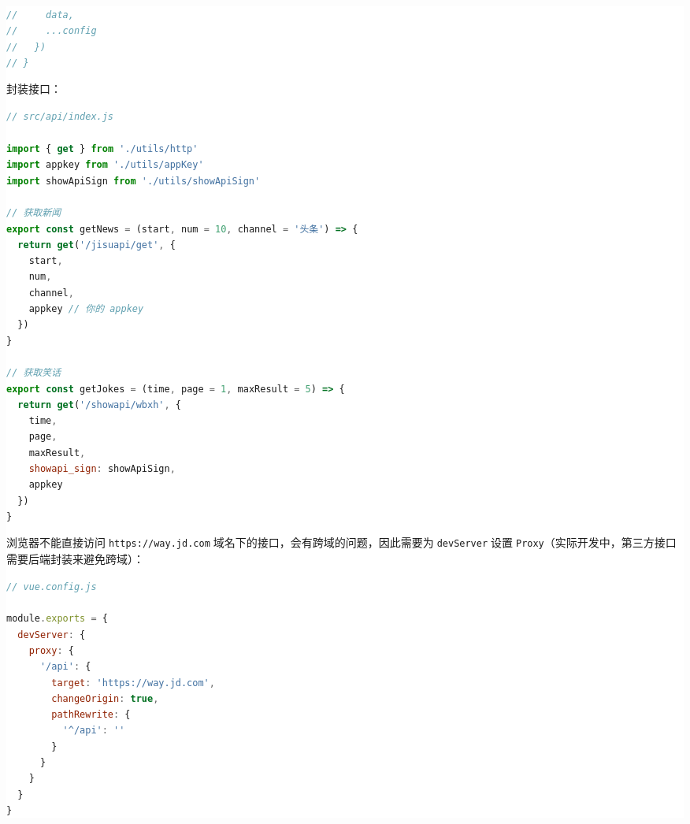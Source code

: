 ```js
//     data,
//     ...config
//   })
// }
```

封装接口：

```js
// src/api/index.js

import { get } from './utils/http'
import appkey from './utils/appKey'
import showApiSign from './utils/showApiSign'

// 获取新闻
export const getNews = (start, num = 10, channel = '头条') => {
  return get('/jisuapi/get', {
    start,
    num,
    channel,
    appkey // 你的 appkey
  })
}

// 获取笑话
export const getJokes = (time, page = 1, maxResult = 5) => {
  return get('/showapi/wbxh', {
    time,
    page,
    maxResult,
    showapi_sign: showApiSign,
    appkey
  })
}
```

浏览器不能直接访问 `https://way.jd.com` 域名下的接口，会有跨域的问题，因此需要为 `devServer` 设置 `Proxy`（实际开发中，第三方接口需要后端封装来避免跨域）：

```js
// vue.config.js

module.exports = {
  devServer: {
    proxy: {
      '/api': {
        target: 'https://way.jd.com',
        changeOrigin: true,
        pathRewrite: {
          '^/api': ''
        }
      }
    }
  }
}
```
